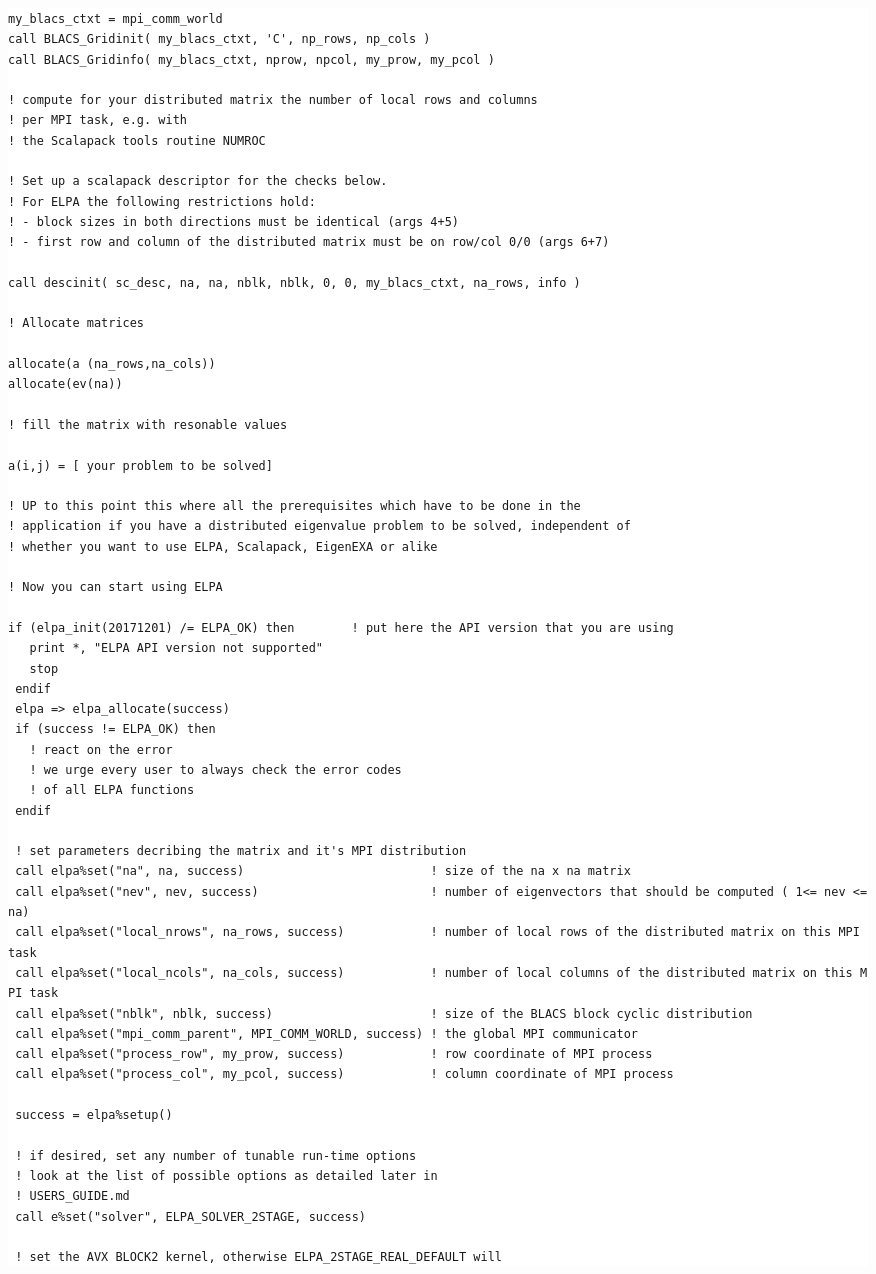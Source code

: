```Fortran
my_blacs_ctxt = mpi_comm_world
call BLACS_Gridinit( my_blacs_ctxt, 'C', np_rows, np_cols )
call BLACS_Gridinfo( my_blacs_ctxt, nprow, npcol, my_prow, my_pcol )

! compute for your distributed matrix the number of local rows and columns 
! per MPI task, e.g. with
! the Scalapack tools routine NUMROC 

! Set up a scalapack descriptor for the checks below.
! For ELPA the following restrictions hold:
! - block sizes in both directions must be identical (args 4+5)
! - first row and column of the distributed matrix must be on row/col 0/0 (args 6+7)

call descinit( sc_desc, na, na, nblk, nblk, 0, 0, my_blacs_ctxt, na_rows, info )

! Allocate matrices 

allocate(a (na_rows,na_cols))
allocate(ev(na))

! fill the matrix with resonable values

a(i,j) = [ your problem to be solved]

! UP to this point this where all the prerequisites which have to be done in the
! application if you have a distributed eigenvalue problem to be solved, independent of
! whether you want to use ELPA, Scalapack, EigenEXA or alike

! Now you can start using ELPA

if (elpa_init(20171201) /= ELPA_OK) then        ! put here the API version that you are using
   print *, "ELPA API version not supported"
   stop
 endif
 elpa => elpa_allocate(success)
 if (success != ELPA_OK) then
   ! react on the error
   ! we urge every user to always check the error codes
   ! of all ELPA functions
 endif

 ! set parameters decribing the matrix and it's MPI distribution
 call elpa%set("na", na, success)                          ! size of the na x na matrix
 call elpa%set("nev", nev, success)                        ! number of eigenvectors that should be computed ( 1<= nev <= na)
 call elpa%set("local_nrows", na_rows, success)            ! number of local rows of the distributed matrix on this MPI task 
 call elpa%set("local_ncols", na_cols, success)            ! number of local columns of the distributed matrix on this MPI task
 call elpa%set("nblk", nblk, success)                      ! size of the BLACS block cyclic distribution
 call elpa%set("mpi_comm_parent", MPI_COMM_WORLD, success) ! the global MPI communicator
 call elpa%set("process_row", my_prow, success)            ! row coordinate of MPI process
 call elpa%set("process_col", my_pcol, success)            ! column coordinate of MPI process

 success = elpa%setup()

 ! if desired, set any number of tunable run-time options
 ! look at the list of possible options as detailed later in
 ! USERS_GUIDE.md
 call e%set("solver", ELPA_SOLVER_2STAGE, success)

 ! set the AVX BLOCK2 kernel, otherwise ELPA_2STAGE_REAL_DEFAULT will
```